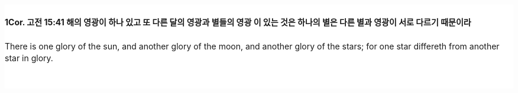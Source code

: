 
<div class="columns">
  <div class="scriptures">
    <br>
    <div class="scripture">
      <b>1Cor. 고전 15:41 해의 영광이 하나 있고 또 다른 달의 영광과 별들의 영광 이 있는 것은 하나의 별은 다른 별과 영광이 서로 다르기 때문이라 
      </b>
    </div>
    <br>
    <div class="scripture">There is one glory of the sun, and another glory of the moon, and another glory of the stars; for one star differeth from another star in glory. 
    </div>
    <br>
    <div class="scripture">
      <b>
      </b>
    </div>
    <br>
    <div class="scripture">
    </div>         
  </div>
  <div class="image-container">